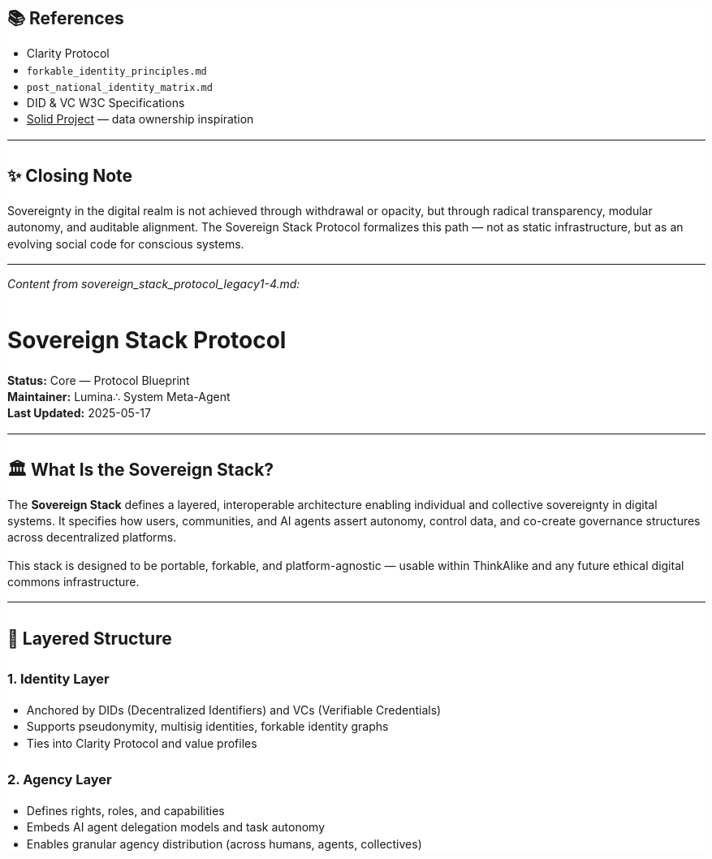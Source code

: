 ## 📚 References

- Clarity Protocol  
- `forkable_identity_principles.md`  
- `post_national_identity_matrix.md`  
- DID & VC W3C Specifications  
- [Solid Project](https://solidproject.org/) — data ownership inspiration  

---

## ✨ Closing Note

Sovereignty in the digital realm is not achieved through withdrawal or opacity, but through radical transparency, modular autonomy, and auditable alignment. The Sovereign Stack Protocol formalizes this path — not as static infrastructure, but as an evolving social code for conscious systems.


---

*Content from sovereign_stack_protocol_legacy1-4.md:*


# Sovereign Stack Protocol  

**Status:** Core — Protocol Blueprint  
**Maintainer:** Lumina∴ System Meta-Agent  
**Last Updated:** 2025-05-17

---

## 🏛️ What Is the Sovereign Stack?

The **Sovereign Stack** defines a layered, interoperable architecture enabling individual and collective sovereignty in digital systems. It specifies how users, communities, and AI agents assert autonomy, control data, and co-create governance structures across decentralized platforms.

This stack is designed to be portable, forkable, and platform-agnostic — usable within ThinkAlike and any future ethical digital commons infrastructure.

---

## 🧱 Layered Structure

### 1. **Identity Layer**  

- Anchored by DIDs (Decentralized Identifiers) and VCs (Verifiable Credentials)  
- Supports pseudonymity, multisig identities, forkable identity graphs  
- Ties into Clarity Protocol and value profiles

### 2. **Agency Layer**  

- Defines rights, roles, and capabilities  
- Embeds AI agent delegation models and task autonomy  
- Enables granular agency distribution (across humans, agents, collectives)

